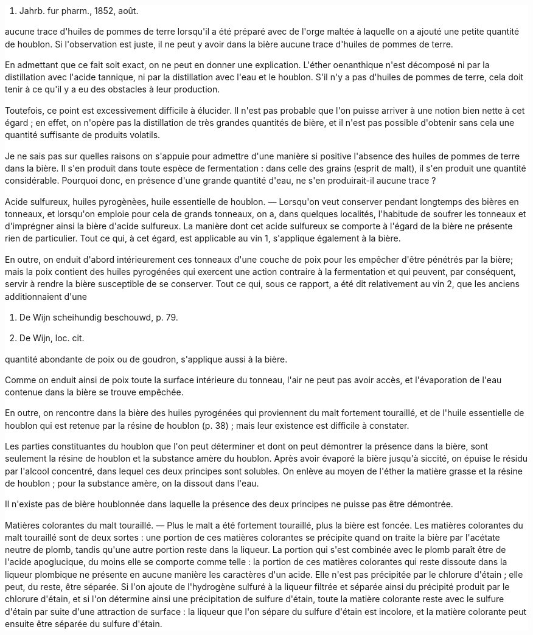 1. Jahrb. fur pharm., 1852, août.

aucune trace d'huiles de pommes de terre lorsqu'il a été préparé avec de l'orge maltée à laquelle on a ajouté une petite quantité de houblon. Si l'observation est juste, il ne peut y avoir dans la bière aucune trace d'huiles de pommes de terre.

En admettant que ce fait soit exact, on ne peut en donner une explication. L'éther oenanthique n'est décomposé ni par la distillation avec l'acide tannique, ni par la distillation avec l'eau et le houblon. S'il n'y a pas d'huiles de pommes de terre, cela doit tenir à ce qu'il y a eu des obstacles à leur production.

Toutefois, ce point est excessivement difficile à élucider. Il n'est pas probable que l'on puisse arriver à une notion bien nette à cet égard ; en effet, on n'opère pas la distillation de très grandes quantités de bière, et il n'est pas possible d'obtenir sans cela une quantité suffisante de produits volatils.

Je ne sais pas sur quelles raisons on s'appuie pour admettre d'une manière si positive l'absence des huiles de pommes de terre dans la bière. Il s'en produit dans toute espèce de fermentation : dans celle des grains (esprit de malt), il s'en produit une quantité considérable. Pourquoi donc, en présence d'une grande quantité d'eau, ne s'en produirait-il aucune trace ?

Acide sulfureux, huiles pyrogènèes, huile essentielle de houblon. — Lorsqu'on veut conserver pendant longtemps des bières en tonneaux, et lorsqu'on emploie pour cela de grands tonneaux, on a, dans quelques localités, l'habitude de soufrer les tonneaux et d'imprégner ainsi la bière d'acide sulfureux. La manière dont cet acide sulfureux se comporte à l'égard de la bière ne présente rien de particulier. Tout ce qui, à cet égard, est applicable au vin 1, s'applique également à la bière.

En outre, on enduit d'abord intérieurement ces tonneaux d'une couche de poix pour les empêcher d'être pénétrés par la bière; mais la poix contient des huiles pyrogénées qui exercent une action contraire à la fermentation et qui peuvent, par conséquent, servir à rendre la bière susceptible de se conserver. Tout ce qui, sous ce rapport, a été dit relativement au vin 2, que les anciens additionnaient d'une

1. De Wijn scheihundig beschouwd, p. 79.

2. De Wijn, loc. cit.

quantité abondante de poix ou de goudron, s'applique aussi à la bière.

Comme on enduit ainsi de poix toute la surface intérieure du tonneau, l'air ne peut pas avoir accès, et l'évaporation de l'eau contenue dans la bière se trouve empêchée.

En outre, on rencontre dans la bière des huiles pyrogénées qui proviennent du malt fortement touraillé, et de l'huile essentielle de houblon qui est retenue par la résine de houblon (p. 38) ; mais leur existence est difficile à constater.

Les parties constituantes du houblon que l'on peut déterminer et dont on peut démontrer la présence dans la bière, sont seulement la résine de houblon et la substance amère du houblon. Après avoir évaporé la bière jusqu'à siccité, on épuise le résidu par l'alcool concentré, dans lequel ces deux principes sont solubles. On enlève au moyen de l'éther la matière grasse et la résine de houblon ; pour la substance amère, on la dissout dans l'eau.

Il n'existe pas de bière houblonnée dans laquelle la présence des deux principes ne puisse pas être démontrée.

Matières colorantes du malt touraillé. — Plus le malt a été fortement touraillé, plus la bière est foncée. Les matières colorantes du malt touraillé sont de deux sortes : une portion de ces matières colorantes se précipite quand on traite la bière par l'acétate neutre de plomb, tandis qu'une autre portion reste dans la liqueur. La portion qui s'est combinée avec le plomb paraît être de l'acide apoglucique, du moins elle se comporte comme telle : la portion de ces matières colorantes qui reste dissoute dans la liqueur plombique ne présente en aucune manière les caractères d'un acide. Elle n'est pas précipitée par le chlorure d'étain ; elle peut, du reste, être séparée. Si l'on ajoute de l'hydrogène sulfuré à la liqueur filtrée et séparée ainsi du précipité produit par le chlorure d'étain, et si l'on détermine ainsi une précipitation de sulfure d'étain, toute la matière colorante reste avec le sulfure d'étain par suite d'une attraction de surface : la liqueur que l'on sépare du sulfure d'étain est incolore, et la matière colorante peut ensuite être séparée du sulfure d'étain.
